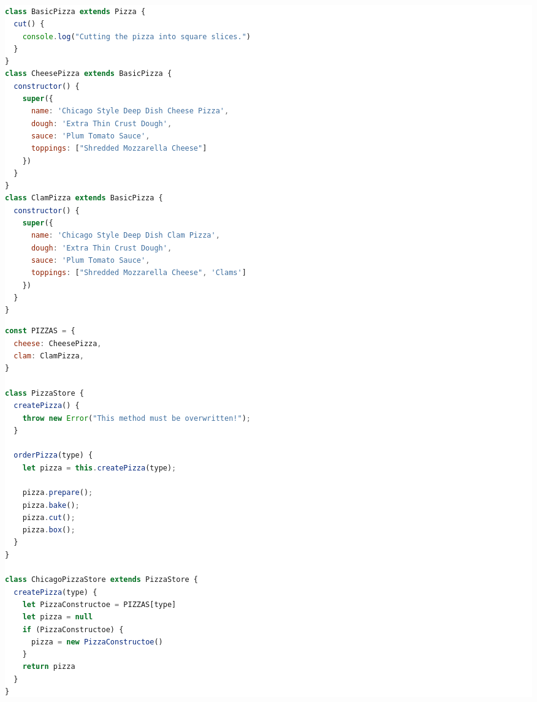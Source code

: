 ```javascript
class BasicPizza extends Pizza {
  cut() {
    console.log("Cutting the pizza into square slices.")
  }
}
class CheesePizza extends BasicPizza {
  constructor() {
    super({
      name: 'Chicago Style Deep Dish Cheese Pizza',
      dough: 'Extra Thin Crust Dough',
      sauce: 'Plum Tomato Sauce',
      toppings: ["Shredded Mozzarella Cheese"]
    })
  }
}
class ClamPizza extends BasicPizza {
  constructor() {
    super({
      name: 'Chicago Style Deep Dish Clam Pizza',
      dough: 'Extra Thin Crust Dough',
      sauce: 'Plum Tomato Sauce',
      toppings: ["Shredded Mozzarella Cheese", 'Clams']
    })
  }
}
```

```javascript
const PIZZAS = {
  cheese: CheesePizza,
  clam: ClamPizza,
}

class PizzaStore {
  createPizza() {
    throw new Error("This method must be overwritten!");
  }

  orderPizza(type) {
    let pizza = this.createPizza(type);

    pizza.prepare();
    pizza.bake();
    pizza.cut();
    pizza.box();
  }
}

class ChicagoPizzaStore extends PizzaStore {
  createPizza(type) {
    let PizzaConstructoe = PIZZAS[type]
    let pizza = null
    if (PizzaConstructoe) {
      pizza = new PizzaConstructoe()
    }
    return pizza
  }
}
```
